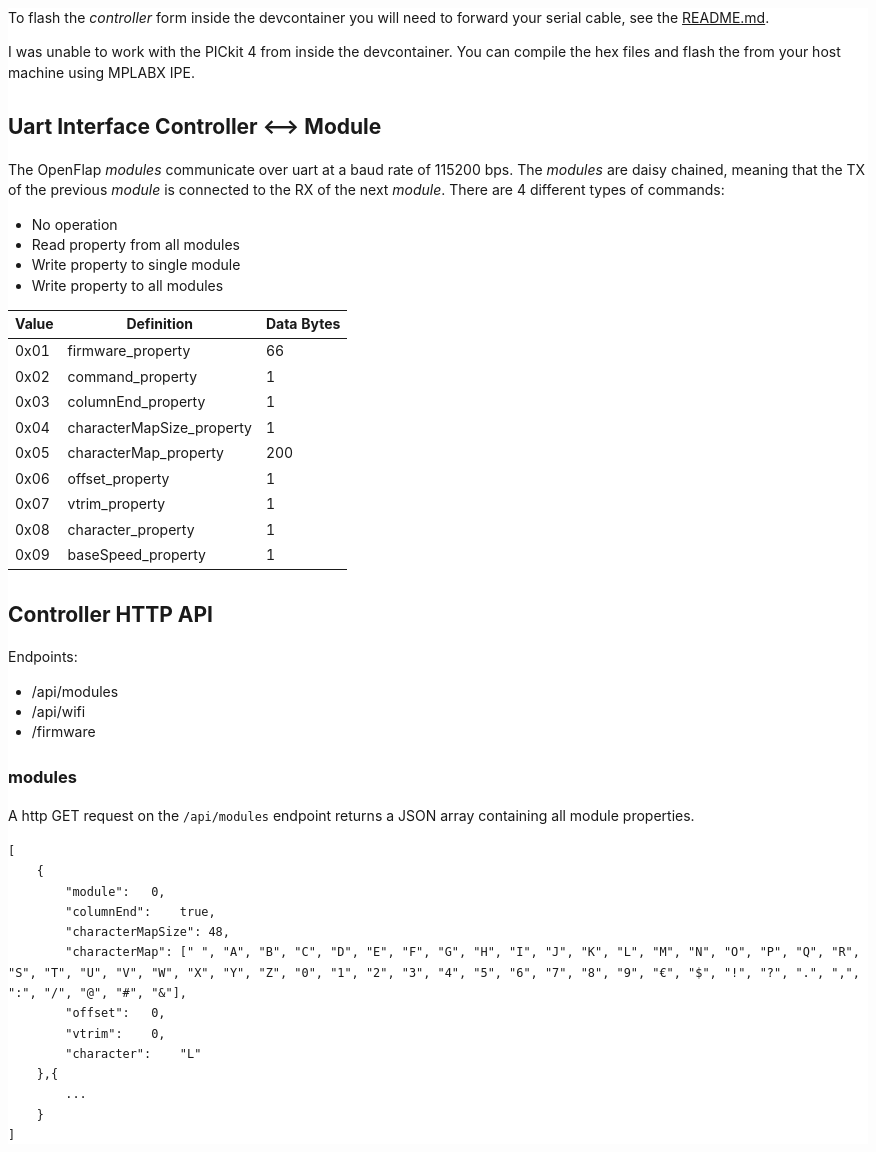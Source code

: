 To flash the *controller* form inside the devcontainer you will need to forward your serial cable, see the [README.md](/.devcontainer/hardware/README.md).

I was unable to work with the PICkit 4 from inside the devcontainer. You can compile the hex files and flash the from your host machine using MPLABX IPE.

## Uart Interface Controller <--> Module

The OpenFlap _modules_ communicate over uart at a baud rate of 115200 bps. The _modules_ are daisy chained, meaning that the TX of the previous _module_ is connected to the RX of the next _module_. There are 4 different types of commands:

- No operation
- Read property from all modules
- Write property to single module
- Write property to all modules


Value | Definition                | Data Bytes
----- | ------------------------- | -----------
0x01  | firmware_property         | 66
0x02  | command_property          | 1
0x03  | columnEnd_property        | 1
0x04  | characterMapSize_property | 1
0x05  | characterMap_property     | 200
0x06  | offset_property           | 1
0x07  | vtrim_property            | 1
0x08  | character_property        | 1
0x09  | baseSpeed_property        | 1

## Controller HTTP API

Endpoints:

- /api/modules
- /api/wifi
- /firmware

### modules
A http GET request on the `/api/modules` endpoint returns a JSON array containing all module properties. 

```
[
    {
        "module":	0,
        "columnEnd":	true,
        "characterMapSize":	48,
        "characterMap":	[" ", "A", "B", "C", "D", "E", "F", "G", "H", "I", "J", "K", "L", "M", "N", "O", "P", "Q", "R", "S", "T", "U", "V", "W", "X", "Y", "Z", "0", "1", "2", "3", "4", "5", "6", "7", "8", "9", "€", "$", "!", "?", ".", ",", ":", "/", "@", "#", "&"],
        "offset":	0,
        "vtrim":	0,
        "character":	"L"
    },{
        ...
    }
]
```


[module_explode]: docs/images/module_explode.gif "OpenFlap Module Explode"
[module_gif]: docs/images/module.gif "OpenFlap Module"
[module]: docs/images/module.png "OpenFlap Module"
[module_pinout]: docs/images/module_pinout.svg "OpenFlap Module Pinout"
[top_con]: docs/images/top_con.png "OpenFlap Top-Con"
[controller]: docs/images/flap_controller.png "OpenFlap Controller"
[webpage]: docs/images/webpage.png "OpenFlap Webpage"
[webpage_modules]: docs/images/webpage_modules.png "OpenFlap Webpage"
[uart_signalpath]: docs/images/signalpath.png "OpenFlap Signalath"
[flap_assembler]: docs/images/flap_assembler.png "Assembly tool"